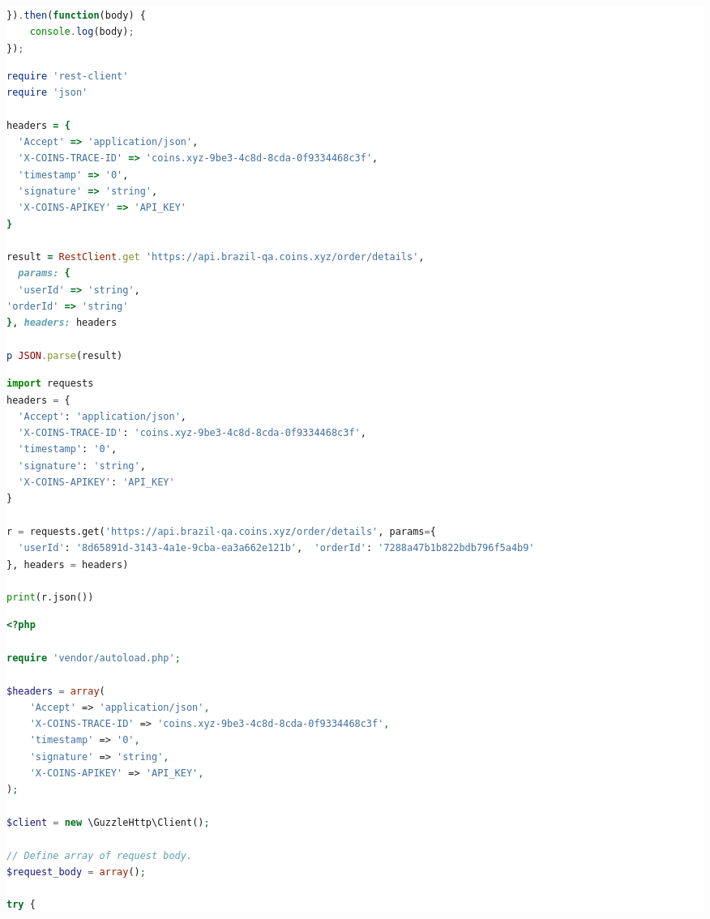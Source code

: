 ```javascript
}).then(function(body) {
    console.log(body);
});

```

```ruby
require 'rest-client'
require 'json'

headers = {
  'Accept' => 'application/json',
  'X-COINS-TRACE-ID' => 'coins.xyz-9be3-4c8d-8cda-0f9334468c3f',
  'timestamp' => '0',
  'signature' => 'string',
  'X-COINS-APIKEY' => 'API_KEY'
}

result = RestClient.get 'https://api.brazil-qa.coins.xyz/order/details',
  params: {
  'userId' => 'string',
'orderId' => 'string'
}, headers: headers

p JSON.parse(result)

```

```python
import requests
headers = {
  'Accept': 'application/json',
  'X-COINS-TRACE-ID': 'coins.xyz-9be3-4c8d-8cda-0f9334468c3f',
  'timestamp': '0',
  'signature': 'string',
  'X-COINS-APIKEY': 'API_KEY'
}

r = requests.get('https://api.brazil-qa.coins.xyz/order/details', params={
  'userId': '8d65891d-3143-4a1e-9cba-ea3a662e121b',  'orderId': '7288a47b1b822bdb796f5a4b9'
}, headers = headers)

print(r.json())

```

```php
<?php

require 'vendor/autoload.php';

$headers = array(
    'Accept' => 'application/json',
    'X-COINS-TRACE-ID' => 'coins.xyz-9be3-4c8d-8cda-0f9334468c3f',
    'timestamp' => '0',
    'signature' => 'string',
    'X-COINS-APIKEY' => 'API_KEY',
);

$client = new \GuzzleHttp\Client();

// Define array of request body.
$request_body = array();

try {
```